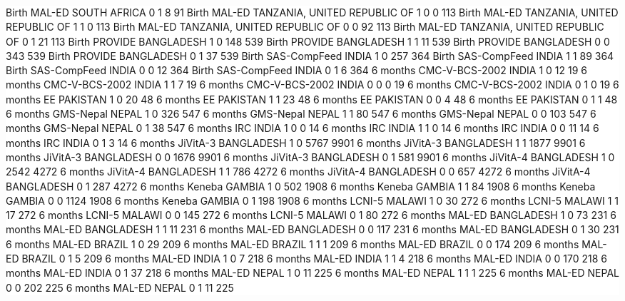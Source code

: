 Birth       MAL-ED           SOUTH AFRICA                   0                  1        8      91
Birth       MAL-ED           TANZANIA, UNITED REPUBLIC OF   1                  0        0     113
Birth       MAL-ED           TANZANIA, UNITED REPUBLIC OF   1                  1        0     113
Birth       MAL-ED           TANZANIA, UNITED REPUBLIC OF   0                  0       92     113
Birth       MAL-ED           TANZANIA, UNITED REPUBLIC OF   0                  1       21     113
Birth       PROVIDE          BANGLADESH                     1                  0      148     539
Birth       PROVIDE          BANGLADESH                     1                  1       11     539
Birth       PROVIDE          BANGLADESH                     0                  0      343     539
Birth       PROVIDE          BANGLADESH                     0                  1       37     539
Birth       SAS-CompFeed     INDIA                          1                  0      257     364
Birth       SAS-CompFeed     INDIA                          1                  1       89     364
Birth       SAS-CompFeed     INDIA                          0                  0       12     364
Birth       SAS-CompFeed     INDIA                          0                  1        6     364
6 months    CMC-V-BCS-2002   INDIA                          1                  0       12      19
6 months    CMC-V-BCS-2002   INDIA                          1                  1        7      19
6 months    CMC-V-BCS-2002   INDIA                          0                  0        0      19
6 months    CMC-V-BCS-2002   INDIA                          0                  1        0      19
6 months    EE               PAKISTAN                       1                  0       20      48
6 months    EE               PAKISTAN                       1                  1       23      48
6 months    EE               PAKISTAN                       0                  0        4      48
6 months    EE               PAKISTAN                       0                  1        1      48
6 months    GMS-Nepal        NEPAL                          1                  0      326     547
6 months    GMS-Nepal        NEPAL                          1                  1       80     547
6 months    GMS-Nepal        NEPAL                          0                  0      103     547
6 months    GMS-Nepal        NEPAL                          0                  1       38     547
6 months    IRC              INDIA                          1                  0        0      14
6 months    IRC              INDIA                          1                  1        0      14
6 months    IRC              INDIA                          0                  0       11      14
6 months    IRC              INDIA                          0                  1        3      14
6 months    JiVitA-3         BANGLADESH                     1                  0     5767    9901
6 months    JiVitA-3         BANGLADESH                     1                  1     1877    9901
6 months    JiVitA-3         BANGLADESH                     0                  0     1676    9901
6 months    JiVitA-3         BANGLADESH                     0                  1      581    9901
6 months    JiVitA-4         BANGLADESH                     1                  0     2542    4272
6 months    JiVitA-4         BANGLADESH                     1                  1      786    4272
6 months    JiVitA-4         BANGLADESH                     0                  0      657    4272
6 months    JiVitA-4         BANGLADESH                     0                  1      287    4272
6 months    Keneba           GAMBIA                         1                  0      502    1908
6 months    Keneba           GAMBIA                         1                  1       84    1908
6 months    Keneba           GAMBIA                         0                  0     1124    1908
6 months    Keneba           GAMBIA                         0                  1      198    1908
6 months    LCNI-5           MALAWI                         1                  0       30     272
6 months    LCNI-5           MALAWI                         1                  1       17     272
6 months    LCNI-5           MALAWI                         0                  0      145     272
6 months    LCNI-5           MALAWI                         0                  1       80     272
6 months    MAL-ED           BANGLADESH                     1                  0       73     231
6 months    MAL-ED           BANGLADESH                     1                  1       11     231
6 months    MAL-ED           BANGLADESH                     0                  0      117     231
6 months    MAL-ED           BANGLADESH                     0                  1       30     231
6 months    MAL-ED           BRAZIL                         1                  0       29     209
6 months    MAL-ED           BRAZIL                         1                  1        1     209
6 months    MAL-ED           BRAZIL                         0                  0      174     209
6 months    MAL-ED           BRAZIL                         0                  1        5     209
6 months    MAL-ED           INDIA                          1                  0        7     218
6 months    MAL-ED           INDIA                          1                  1        4     218
6 months    MAL-ED           INDIA                          0                  0      170     218
6 months    MAL-ED           INDIA                          0                  1       37     218
6 months    MAL-ED           NEPAL                          1                  0       11     225
6 months    MAL-ED           NEPAL                          1                  1        1     225
6 months    MAL-ED           NEPAL                          0                  0      202     225
6 months    MAL-ED           NEPAL                          0                  1       11     225